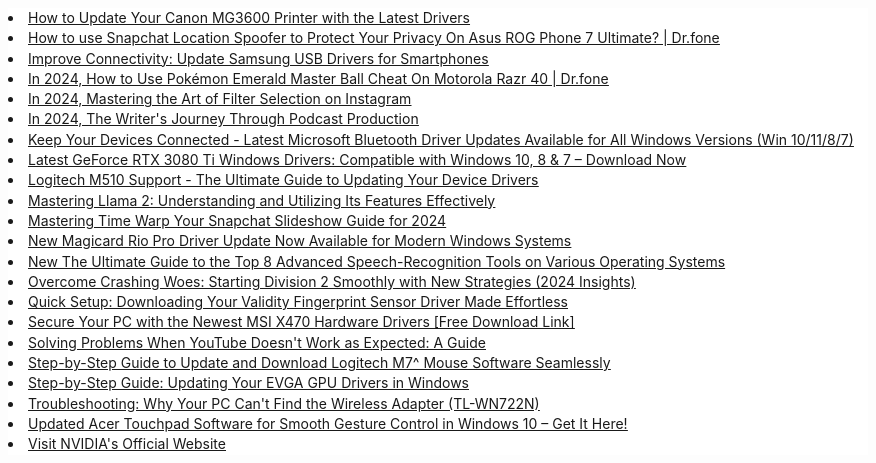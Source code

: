 <li><a href="https://win-dash.techidaily.com/how-to-update-your-canon-mg3600-printer-with-the-latest-drivers/"><u>How to Update Your Canon MG3600 Printer with the Latest Drivers</u></a></li>
<li><a href="https://change-location.techidaily.com/how-to-use-snapchat-location-spoofer-to-protect-your-privacy-on-asus-rog-phone-7-ultimate-drfone-by-drfone-virtual-android/"><u>How to use Snapchat Location Spoofer to Protect Your Privacy On Asus ROG Phone 7 Ultimate? | Dr.fone</u></a></li>
<li><a href="https://win-dash.techidaily.com/improve-connectivity-update-samsung-usb-drivers-for-smartphones/"><u>Improve Connectivity: Update Samsung USB Drivers for Smartphones</u></a></li>
<li><a href="https://android-pokemon-go.techidaily.com/in-2024-how-to-use-pokemon-emerald-master-ball-cheat-on-motorola-razr-40-drfone-by-drfone-virtual-android/"><u>In 2024, How to Use Pokémon Emerald Master Ball Cheat On Motorola Razr 40 | Dr.fone</u></a></li>
<li><a href="https://instagram-video-recordings.techidaily.com/in-2024-mastering-the-art-of-filter-selection-on-instagram/"><u>In 2024, Mastering the Art of Filter Selection on Instagram</u></a></li>
<li><a href="https://some-skills.techidaily.com/in-2024-the-writers-journey-through-podcast-production/"><u>In 2024, The Writer's Journey Through Podcast Production</u></a></li>
<li><a href="https://win-dash.techidaily.com/keep-your-devices-connected-latest-microsoft-bluetooth-driver-updates-available-for-all-windows-versions-win-101187/"><u>Keep Your Devices Connected - Latest Microsoft Bluetooth Driver Updates Available for All Windows Versions (Win 10/11/8/7)</u></a></li>
<li><a href="https://win-dash.techidaily.com/latest-geforce-rtx-3080-ti-windows-drivers-compatible-with-windows-10-8-and-7-download-now/"><u>Latest GeForce RTX 3080 Ti Windows Drivers: Compatible with Windows 10, 8 & 7 – Download Now</u></a></li>
<li><a href="https://win-dash.techidaily.com/logitech-m510-support-the-ultimate-guide-to-updating-your-device-drivers/"><u>Logitech M510 Support - The Ultimate Guide to Updating Your Device Drivers</u></a></li>
<li><a href="https://tech-haven.techidaily.com/mastering-llama-2-understanding-and-utilizing-its-features-effectively/"><u>Mastering Llama 2: Understanding and Utilizing Its Features Effectively</u></a></li>
<li><a href="https://snapchat-videos.techidaily.com/mastering-time-warp-your-snapchat-slideshow-guide-for-2024/"><u>Mastering Time Warp  Your Snapchat Slideshow Guide for 2024</u></a></li>
<li><a href="https://win-dash.techidaily.com/new-magicard-rio-pro-driver-update-now-available-for-modern-windows-systems/"><u>New Magicard Rio Pro Driver Update Now Available for Modern Windows Systems</u></a></li>
<li><a href="https://voice-adjusting.techidaily.com/new-the-ultimate-guide-to-the-top-8-advanced-speech-recognition-tools-on-various-operating-systems/"><u>New The Ultimate Guide to the Top 8 Advanced Speech-Recognition Tools on Various Operating Systems</u></a></li>
<li><a href="https://win-dash.techidaily.com/overcome-crashing-woes-starting-division-2-smoothly-with-new-strategies-2024-insights/"><u>Overcome Crashing Woes: Starting Division 2 Smoothly with New Strategies (2024 Insights)</u></a></li>
<li><a href="https://win-dash.techidaily.com/quick-setup-downloading-your-validity-fingerprint-sensor-driver-made-effortless/"><u>Quick Setup: Downloading Your Validity Fingerprint Sensor Driver Made Effortless</u></a></li>
<li><a href="https://win-dash.techidaily.com/secure-your-pc-with-the-newest-msi-x470-hardware-drivers-free-download-link/"><u>Secure Your PC with the Newest MSI X470 Hardware Drivers [Free Download Link]</u></a></li>
<li><a href="https://tech-recovery.techidaily.com/solving-problems-when-youtube-doesnt-work-as-expected-a-guide/"><u>Solving Problems When YouTube Doesn't Work as Expected: A Guide</u></a></li>
<li><a href="https://win-dash.techidaily.com/step-by-step-guide-to-update-and-download-logitech-m7-mouse-software-seamlessly/"><u>Step-by-Step Guide to Update and Download Logitech M7^ Mouse Software Seamlessly</u></a></li>
<li><a href="https://win-dash.techidaily.com/step-by-step-guide-updating-your-evga-gpu-drivers-in-windows/"><u>Step-by-Step Guide: Updating Your EVGA GPU Drivers in Windows</u></a></li>
<li><a href="https://win-dash.techidaily.com/troubleshooting-why-your-pc-cant-find-the-wireless-adapter-tl-wn722n/"><u>Troubleshooting: Why Your PC Can't Find the Wireless Adapter (TL-WN722N)</u></a></li>
<li><a href="https://win-dash.techidaily.com/updated-acer-touchpad-software-for-smooth-gesture-control-in-windows-10-get-it-here/"><u>Updated Acer Touchpad Software for Smooth Gesture Control in Windows 10 – Get It Here!</u></a></li>
<li><a href="https://win-dash.techidaily.com/1722973679548-visit-nvidias-official-website/"><u>Visit NVIDIA's Official Website</u></a></li>
</ul></div>

